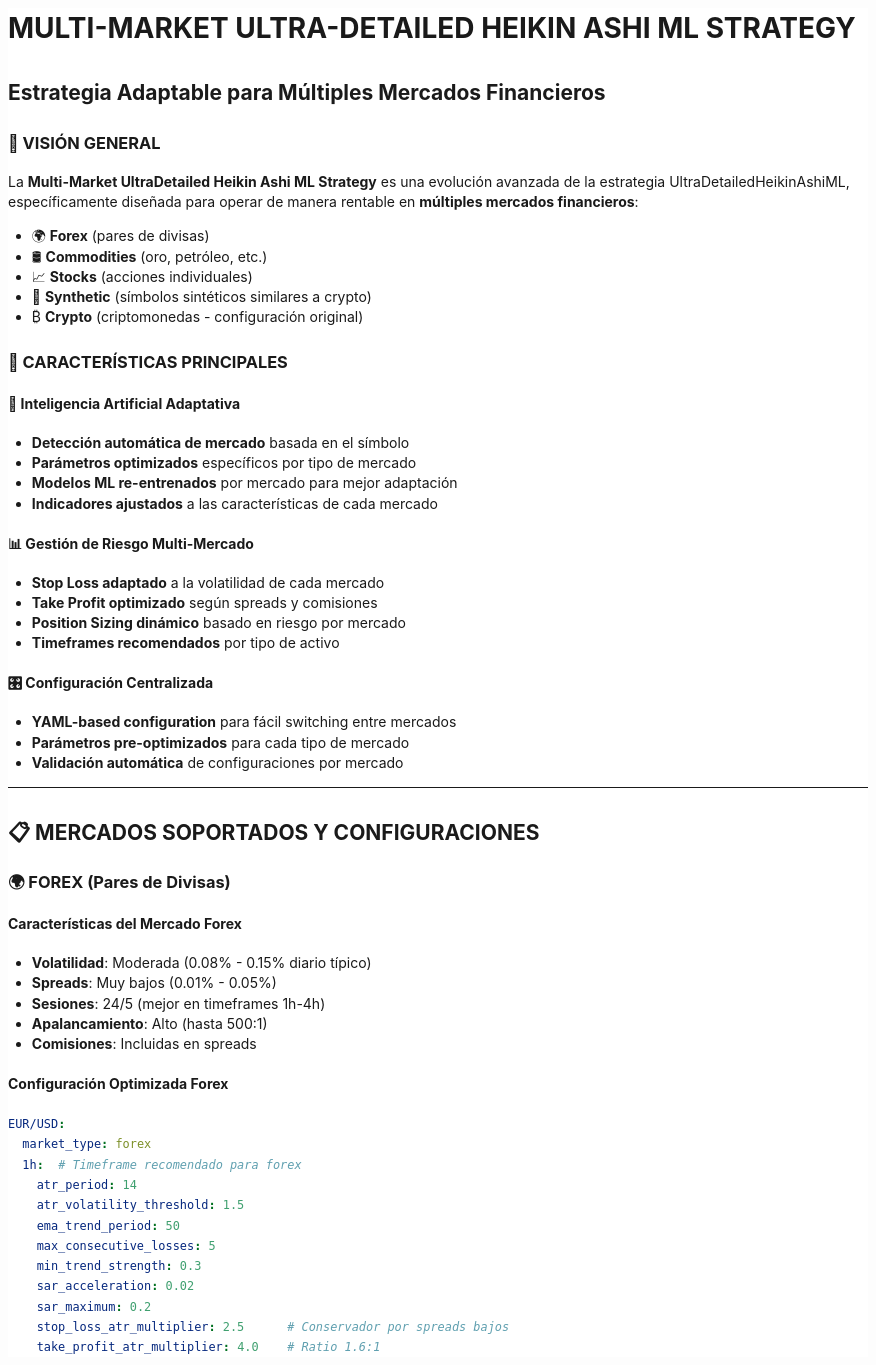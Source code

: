 # MULTI-MARKET ULTRA-DETAILED HEIKIN ASHI ML STRATEGY
## Estrategia Adaptable para Múltiples Mercados Financieros

### 🎯 VISIÓN GENERAL

La **Multi-Market UltraDetailed Heikin Ashi ML Strategy** es una evolución avanzada de la estrategia UltraDetailedHeikinAshiML, específicamente diseñada para operar de manera rentable en **múltiples mercados financieros**:

- 🌍 **Forex** (pares de divisas)
- 🛢️ **Commodities** (oro, petróleo, etc.)
- 📈 **Stocks** (acciones individuales)
- 🎯 **Synthetic** (símbolos sintéticos similares a crypto)
- ₿ **Crypto** (criptomonedas - configuración original)

### 🚀 CARACTERÍSTICAS PRINCIPALES

#### 🤖 Inteligencia Artificial Adaptativa
- **Detección automática de mercado** basada en el símbolo
- **Parámetros optimizados** específicos por tipo de mercado
- **Modelos ML re-entrenados** por mercado para mejor adaptación
- **Indicadores ajustados** a las características de cada mercado

#### 📊 Gestión de Riesgo Multi-Mercado
- **Stop Loss adaptado** a la volatilidad de cada mercado
- **Take Profit optimizado** según spreads y comisiones
- **Position Sizing dinámico** basado en riesgo por mercado
- **Timeframes recomendados** por tipo de activo

#### 🎛️ Configuración Centralizada
- **YAML-based configuration** para fácil switching entre mercados
- **Parámetros pre-optimizados** para cada tipo de mercado
- **Validación automática** de configuraciones por mercado

---

## 📋 MERCADOS SOPORTADOS Y CONFIGURACIONES

### 🌍 FOREX (Pares de Divisas)

#### Características del Mercado Forex
- **Volatilidad**: Moderada (0.08% - 0.15% diario típico)
- **Spreads**: Muy bajos (0.01% - 0.05%)
- **Sesiones**: 24/5 (mejor en timeframes 1h-4h)
- **Apalancamiento**: Alto (hasta 500:1)
- **Comisiones**: Incluidas en spreads

#### Configuración Optimizada Forex
```yaml
EUR/USD:
  market_type: forex
  1h:  # Timeframe recomendado para forex
    atr_period: 14
    atr_volatility_threshold: 1.5
    ema_trend_period: 50
    max_consecutive_losses: 5
    min_trend_strength: 0.3
    sar_acceleration: 0.02
    sar_maximum: 0.2
    stop_loss_atr_multiplier: 2.5      # Conservador por spreads bajos
    take_profit_atr_multiplier: 4.0    # Ratio 1.6:1
```
